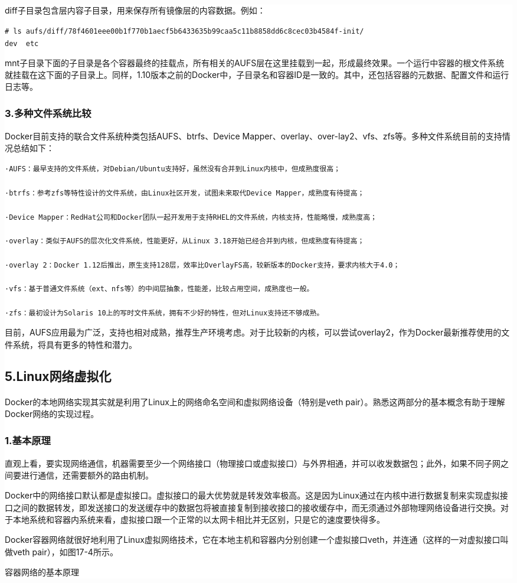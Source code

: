 diff子目录包含层内容子目录，用来保存所有镜像层的内容数据。例如：

   

```shell
# ls aufs/diff/78f4601eee00b1f770b1aecf5b6433635b99caa5c11b8858dd6c8cec03b4584f-init/
dev  etc
```

   

mnt子目录下面的子目录是各个容器最终的挂载点，所有相关的AUFS层在这里挂载到一起，形成最终效果。一个运行中容器的根文件系统就挂载在这下面的子目录上。同样，1.10版本之前的Docker中，子目录名和容器ID是一致的。其中，还包括容器的元数据、配置文件和运行日志等。

### 3.多种文件系统比较

Docker目前支持的联合文件系统种类包括AUFS、btrfs、Device Mapper、overlay、over-lay2、vfs、zfs等。多种文件系统目前的支持情况总结如下：

```shell
·AUFS：最早支持的文件系统，对Debian/Ubuntu支持好，虽然没有合并到Linux内核中，但成熟度很高；

·btrfs：参考zfs等特性设计的文件系统，由Linux社区开发，试图未来取代Device Mapper，成熟度有待提高；

·Device Mapper：RedHat公司和Docker团队一起开发用于支持RHEL的文件系统，内核支持，性能略慢，成熟度高；

·overlay：类似于AUFS的层次化文件系统，性能更好，从Linux 3.18开始已经合并到内核，但成熟度有待提高；

·overlay 2：Docker 1.12后推出，原生支持128层，效率比OverlayFS高，较新版本的Docker支持，要求内核大于4.0；

·vfs：基于普通文件系统（ext、nfs等）的中间层抽象，性能差，比较占用空间，成熟度也一般。

·zfs：最初设计为Solaris 10上的写时文件系统，拥有不少好的特性，但对Linux支持还不够成熟。
```

目前，AUFS应用最为广泛，支持也相对成熟，推荐生产环境考虑。对于比较新的内核，可以尝试overlay2，作为Docker最新推荐使用的文件系统，将具有更多的特性和潜力。

## 5.Linux网络虚拟化

Docker的本地网络实现其实就是利用了Linux上的网络命名空间和虚拟网络设备（特别是veth pair）。熟悉这两部分的基本概念有助于理解Docker网络的实现过程。

### 1.基本原理

直观上看，要实现网络通信，机器需要至少一个网络接口（物理接口或虚拟接口）与外界相通，并可以收发数据包；此外，如果不同子网之间要进行通信，还需要额外的路由机制。

Docker中的网络接口默认都是虚拟接口。虚拟接口的最大优势就是转发效率极高。这是因为Linux通过在内核中进行数据复制来实现虚拟接口之间的数据转发，即发送接口的发送缓存中的数据包将被直接复制到接收接口的接收缓存中，而无须通过外部物理网络设备进行交换。对于本地系统和容器内系统来看，虚拟接口跟一个正常的以太网卡相比并无区别，只是它的速度要快得多。

Docker容器网络就很好地利用了Linux虚拟网络技术，它在本地主机和容器内分别创建一个虚拟接口veth，并连通（这样的一对虚拟接口叫做veth pair），如图17-4所示。

容器网络的基本原理

